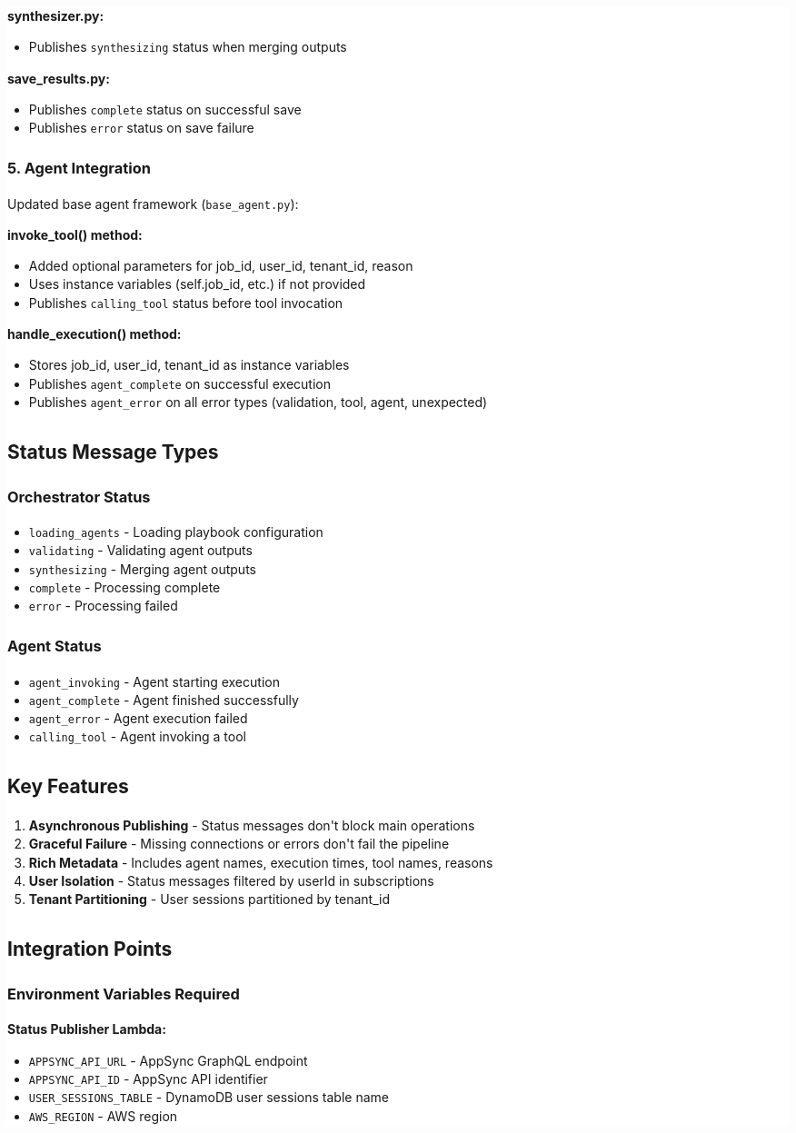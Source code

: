 **synthesizer.py:**
- Publishes `synthesizing` status when merging outputs

**save_results.py:**
- Publishes `complete` status on successful save
- Publishes `error` status on save failure

### 5. Agent Integration

Updated base agent framework (`base_agent.py`):

**invoke_tool() method:**
- Added optional parameters for job_id, user_id, tenant_id, reason
- Uses instance variables (self.job_id, etc.) if not provided
- Publishes `calling_tool` status before tool invocation

**handle_execution() method:**
- Stores job_id, user_id, tenant_id as instance variables
- Publishes `agent_complete` on successful execution
- Publishes `agent_error` on all error types (validation, tool, agent, unexpected)

## Status Message Types

### Orchestrator Status
- `loading_agents` - Loading playbook configuration
- `validating` - Validating agent outputs
- `synthesizing` - Merging agent outputs
- `complete` - Processing complete
- `error` - Processing failed

### Agent Status
- `agent_invoking` - Agent starting execution
- `agent_complete` - Agent finished successfully
- `agent_error` - Agent execution failed
- `calling_tool` - Agent invoking a tool

## Key Features

1. **Asynchronous Publishing** - Status messages don't block main operations
2. **Graceful Failure** - Missing connections or errors don't fail the pipeline
3. **Rich Metadata** - Includes agent names, execution times, tool names, reasons
4. **User Isolation** - Status messages filtered by userId in subscriptions
5. **Tenant Partitioning** - User sessions partitioned by tenant_id

## Integration Points

### Environment Variables Required

**Status Publisher Lambda:**
- `APPSYNC_API_URL` - AppSync GraphQL endpoint
- `APPSYNC_API_ID` - AppSync API identifier
- `USER_SESSIONS_TABLE` - DynamoDB user sessions table name
- `AWS_REGION` - AWS region
